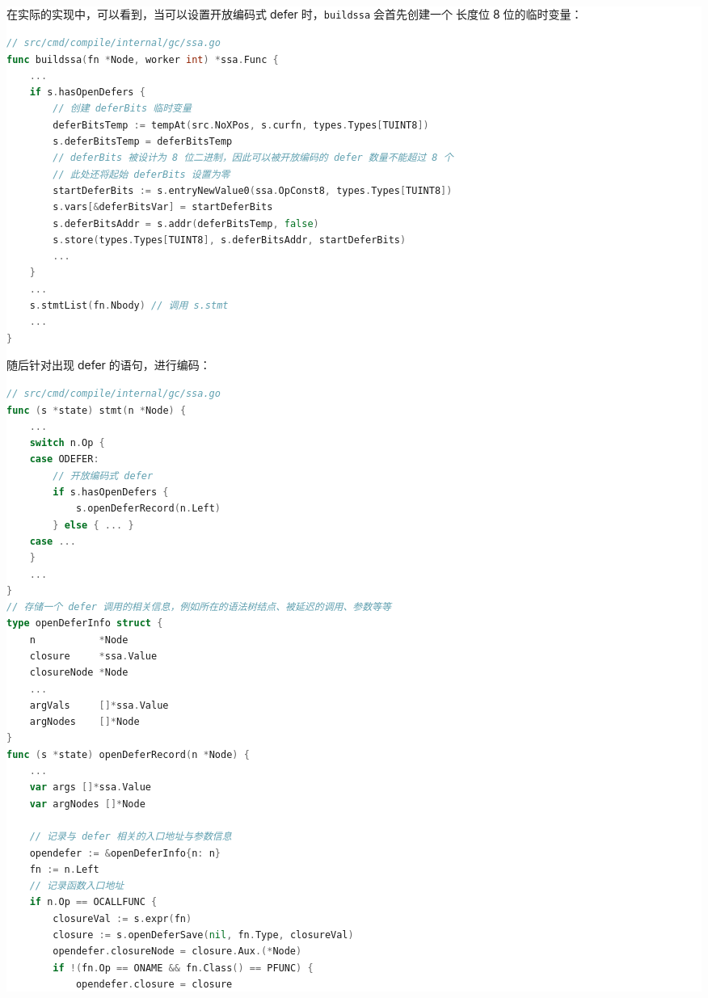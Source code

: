 在实际的实现中，可以看到，当可以设置开放编码式 defer 时，`buildssa` 会首先创建一个
长度位 8 位的临时变量：

```go
// src/cmd/compile/internal/gc/ssa.go
func buildssa(fn *Node, worker int) *ssa.Func {
	...
	if s.hasOpenDefers {
		// 创建 deferBits 临时变量
		deferBitsTemp := tempAt(src.NoXPos, s.curfn, types.Types[TUINT8])
		s.deferBitsTemp = deferBitsTemp
		// deferBits 被设计为 8 位二进制，因此可以被开放编码的 defer 数量不能超过 8 个
		// 此处还将起始 deferBits 设置为零
		startDeferBits := s.entryNewValue0(ssa.OpConst8, types.Types[TUINT8])
		s.vars[&deferBitsVar] = startDeferBits
		s.deferBitsAddr = s.addr(deferBitsTemp, false)
		s.store(types.Types[TUINT8], s.deferBitsAddr, startDeferBits)
		...
	}
	...
	s.stmtList(fn.Nbody) // 调用 s.stmt
	...
}
```

随后针对出现 defer 的语句，进行编码：

```go
// src/cmd/compile/internal/gc/ssa.go
func (s *state) stmt(n *Node) {
	...
	switch n.Op {
	case ODEFER:
		// 开放编码式 defer
		if s.hasOpenDefers {
			s.openDeferRecord(n.Left)
		} else { ... }
	case ...
	}
	...
}
// 存储一个 defer 调用的相关信息，例如所在的语法树结点、被延迟的调用、参数等等
type openDeferInfo struct {
	n           *Node
	closure     *ssa.Value
	closureNode *Node
	...
	argVals     []*ssa.Value
	argNodes    []*Node
}
func (s *state) openDeferRecord(n *Node) {
	...
	var args []*ssa.Value
	var argNodes []*Node

	// 记录与 defer 相关的入口地址与参数信息
	opendefer := &openDeferInfo{n: n}
	fn := n.Left
	// 记录函数入口地址
	if n.Op == OCALLFUNC {
		closureVal := s.expr(fn)
		closure := s.openDeferSave(nil, fn.Type, closureVal)
		opendefer.closureNode = closure.Aux.(*Node)
		if !(fn.Op == ONAME && fn.Class() == PFUNC) {
			opendefer.closure = closure
```